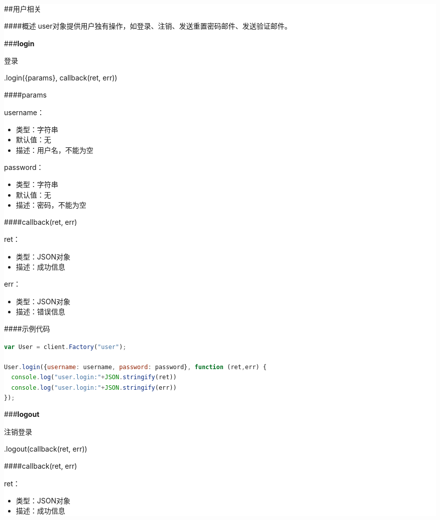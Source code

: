 ##用户相关

####概述
user对象提供用户独有操作，如登录、注销、发送重置密码邮件、发送验证邮件。

###**login**

登录

.login({params}, callback(ret, err))

####params

username：

- 类型：字符串
- 默认值：无
- 描述：用户名，不能为空

password：

- 类型：字符串
- 默认值：无
- 描述：密码，不能为空

####callback(ret, err)

ret：

- 类型：JSON对象
- 描述：成功信息

err：

- 类型：JSON对象
- 描述：错误信息

####示例代码

```js
var User = client.Factory("user");

User.login({username: username, password: password}, function (ret,err) {
  console.log("user.login:"+JSON.stringify(ret))
  console.log("user.login:"+JSON.stringify(err))
});
```


###**logout**

注销登录

.logout(callback(ret, err))

####callback(ret, err)

ret：

- 类型：JSON对象
- 描述：成功信息

